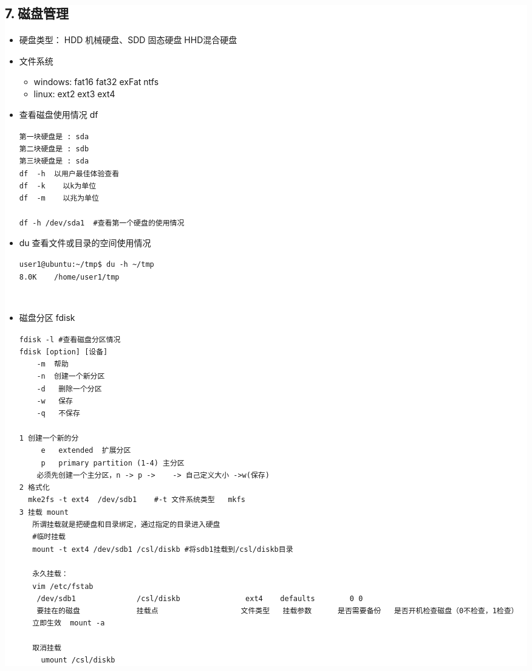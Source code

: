 ## 7. 磁盘管理

- 硬盘类型： HDD 机械硬盘、SDD 固态硬盘  HHD混合硬盘

- 文件系统

  - windows:  fat16  fat32  exFat ntfs
  - linux:    ext2  ext3  ext4

- 查看磁盘使用情况 df

  ~~~
  第一块硬盘是 : sda
  第二块硬盘是 : sdb
  第三块硬盘是 : sda
  df  -h  以用户最佳体验查看
  df  -k    以k为单位
  df  -m    以兆为单位

  df -h /dev/sda1  #查看第一个硬盘的使用情况
  ~~~

- du 查看文件或目录的空间使用情况

  ~~~
  user1@ubuntu:~/tmp$ du -h ~/tmp
  8.0K    /home/user1/tmp
  ~~~

  ​

- 磁盘分区 fdisk

  ~~~
  fdisk -l #查看磁盘分区情况
  fdisk [option] [设备]
      -m  帮助
      -n  创建一个新分区
      -d   删除一个分区
      -w   保存
      -q   不保存
      
  1 创建一个新的分
       e   extended  扩展分区
       p   primary partition (1-4) 主分区
      必须先创建一个主分区，n -> p ->    -> 自己定义大小 ->w(保存)
  2 格式化
    mke2fs -t ext4  /dev/sdb1    #-t 文件系统类型   mkfs
  3 挂载 mount
     所谓挂载就是把硬盘和目录绑定，通过指定的目录进入硬盘
     #临时挂载
     mount -t ext4 /dev/sdb1 /csl/diskb #将sdb1挂载到/csl/diskb目录
     
     永久挂载：
     vim /etc/fstab
      /dev/sdb1              /csl/diskb               ext4    defaults        0 0
      要挂在的磁盘             挂载点                   文件类型   挂载参数      是否需要备份   是否开机检查磁盘（0不检查，1检查）
     立即生效  mount -a
     
     取消挂载
       umount /csl/diskb  
  ~~~

